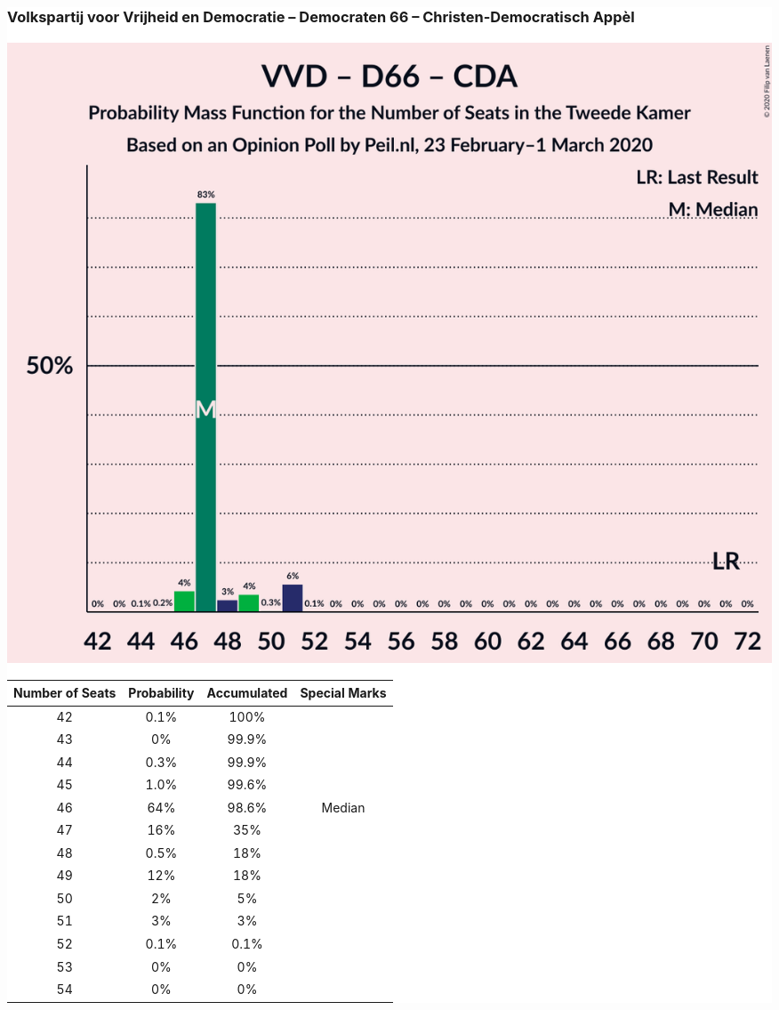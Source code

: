 ### Volkspartij voor Vrijheid en Democratie – Democraten 66 – Christen-Democratisch Appèl

![Graph with seats probability mass function not yet produced](2020-03-01-Peilnl-coalitions-seats-pmf-vvd–d66–cda.png "Seats Probability Mass Function")

| Number of Seats | Probability | Accumulated | Special Marks |
|:---------------:|:-----------:|:-----------:|:-------------:|
| 42 | 0.1% | 100% |  |
| 43 | 0% | 99.9% |  |
| 44 | 0.3% | 99.9% |  |
| 45 | 1.0% | 99.6% |  |
| 46 | 64% | 98.6% | Median |
| 47 | 16% | 35% |  |
| 48 | 0.5% | 18% |  |
| 49 | 12% | 18% |  |
| 50 | 2% | 5% |  |
| 51 | 3% | 3% |  |
| 52 | 0.1% | 0.1% |  |
| 53 | 0% | 0% |  |
| 54 | 0% | 0% |  |